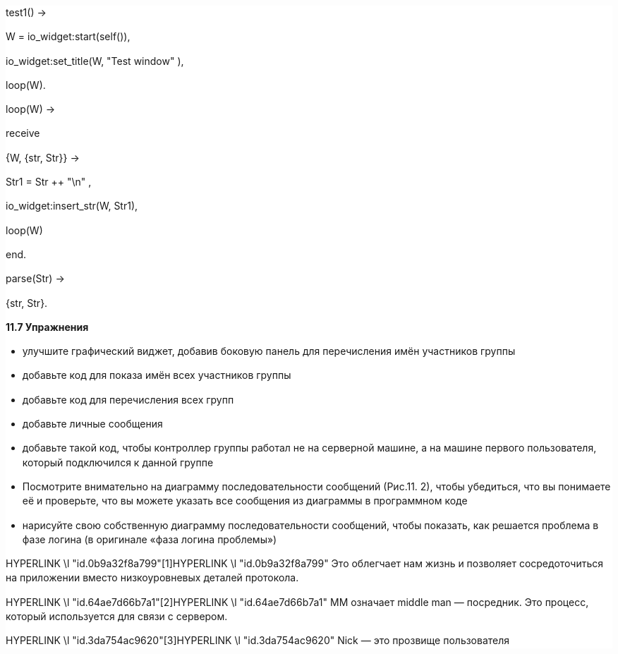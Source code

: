 test1() ->

W = io_widget:start(self()),

io_widget:set_title(W, "Test window" ),

loop(W).

loop(W) ->

receive

{W, {str, Str}} ->

Str1 = Str ++ "\\n" ,

io_widget:insert_str(W, Str1),

loop(W)

end.

parse(Str) ->

{str, Str}.

**11.7 Упражнения**

* улучшите графический виджет, добавив боковую панель для перечисления
имён участников группы

* добавьте код для показа имён всех участников группы

* добавьте код для перечисления всех групп

* добавьте личные сообщения

* добавьте такой код, чтобы контроллер группы работал не на серверной
машине, а на машине первого пользователя, который подключился к данной
группе

* Посмотрите внимательно на диаграмму последовательности сообщений
(Рис.11. 2), чтобы убедиться, что вы понимаете её и проверьте, что вы
можете указать все сообщения из диаграммы в программном коде

* нарисуйте свою собственную диаграмму последовательности сообщений,
чтобы показать, как решается проблема в фазе логина (в оригинале «фаза
логина проблемы»)

HYPERLINK \\l "id.0b9a32f8a799"[1]HYPERLINK \\l "id.0b9a32f8a799" Это
облегчает нам жизнь и позволяет сосредоточиться на приложении вместо
низкоуровневых деталей протокола.

HYPERLINK \\l "id.64ae7d66b7a1"[2]HYPERLINK \\l "id.64ae7d66b7a1" MM
означает middle man — посредник. Это процесс, который используется для
связи с сервером.

HYPERLINK \\l "id.3da754ac9620"[3]HYPERLINK \\l "id.3da754ac9620" Nick —
это прозвище пользователя
